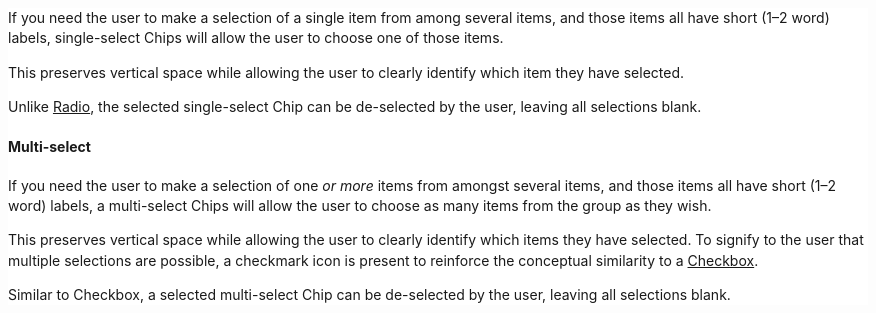 If you need the user to make a selection of a single item from among several
items, and those items all have short (1–2 word) labels, single-select Chips
will allow the user to choose one of those items.

This preserves vertical space while allowing the user to clearly identify which
item they have selected.

Unlike [Radio](/components/RadioGroup), the selected single-select Chip can be
de-selected by the user, leaving all selections blank.

<Canvas>
  <Flex
    template={["shrink", "shrink", "shrink", "shrink"]}
    direction="row"
    gap="small"
  >
    <Chip label="Option 1" variation="subtle" />
    <Chip label="Option 2">
      <Chip.Suffix>
        <Icon name="checkmark" size="small" color="interactiveSubtle" />
      </Chip.Suffix>
    </Chip>
    <Chip label="Option 3" variation="subtle" />
    <Chip label="Option 4" variation="subtle" />
  </Flex>
</Canvas>

#### Multi-select

If you need the user to make a selection of one _or more_ items from amongst
several items, and those items all have short (1–2 word) labels, a multi-select
Chips will allow the user to choose as many items from the group as they wish.

This preserves vertical space while allowing the user to clearly identify which
items they have selected. To signify to the user that multiple selections are
possible, a checkmark icon is present to reinforce the conceptual similarity to
a [Checkbox](/components/Checkbox).

Similar to Checkbox, a selected multi-select Chip can be de-selected by the
user, leaving all selections blank.

<Canvas>
  <Flex
    template={["shrink", "shrink", "shrink", "shrink"]}
    direction="row"
    gap="small"
  >
    <Chip label="Option 1">
      <Chip.Suffix>
        <Icon name="checkmark" size="small" color="interactiveSubtle" />
      </Chip.Suffix>
    </Chip>
    <Chip label="Option 2">
      <Chip.Suffix>
        <Icon name="checkmark" size="small" color="interactiveSubtle" />
      </Chip.Suffix>
    </Chip>
    <Chip label="Option 3" variation="subtle" />
    <Chip label="Option 4">
      <Chip.Suffix>
        <Icon name="checkmark" size="small" color="interactiveSubtle" />
      </Chip.Suffix>
    </Chip>
  </Flex>
</Canvas>
